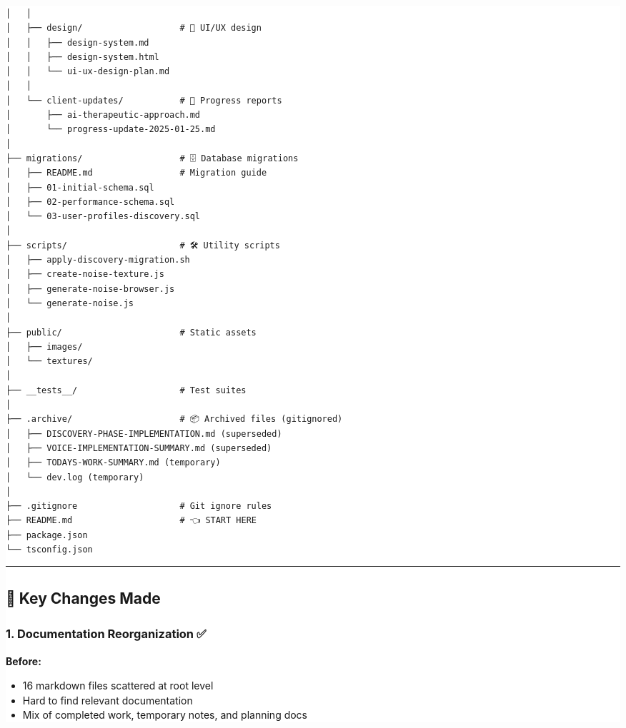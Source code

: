 ```
│   │
│   ├── design/                   # 🎨 UI/UX design
│   │   ├── design-system.md
│   │   ├── design-system.html
│   │   └── ui-ux-design-plan.md
│   │
│   └── client-updates/           # 👥 Progress reports
│       ├── ai-therapeutic-approach.md
│       └── progress-update-2025-01-25.md
│
├── migrations/                   # 🗄️ Database migrations
│   ├── README.md                 # Migration guide
│   ├── 01-initial-schema.sql
│   ├── 02-performance-schema.sql
│   └── 03-user-profiles-discovery.sql
│
├── scripts/                      # 🛠️ Utility scripts
│   ├── apply-discovery-migration.sh
│   ├── create-noise-texture.js
│   ├── generate-noise-browser.js
│   └── generate-noise.js
│
├── public/                       # Static assets
│   ├── images/
│   └── textures/
│
├── __tests__/                    # Test suites
│
├── .archive/                     # 📦 Archived files (gitignored)
│   ├── DISCOVERY-PHASE-IMPLEMENTATION.md (superseded)
│   ├── VOICE-IMPLEMENTATION-SUMMARY.md (superseded)
│   ├── TODAYS-WORK-SUMMARY.md (temporary)
│   └── dev.log (temporary)
│
├── .gitignore                    # Git ignore rules
├── README.md                     # 👈 START HERE
├── package.json
└── tsconfig.json
```

---

## 🎯 Key Changes Made

### 1. Documentation Reorganization ✅

**Before:**
- 16 markdown files scattered at root level
- Hard to find relevant documentation
- Mix of completed work, temporary notes, and planning docs
